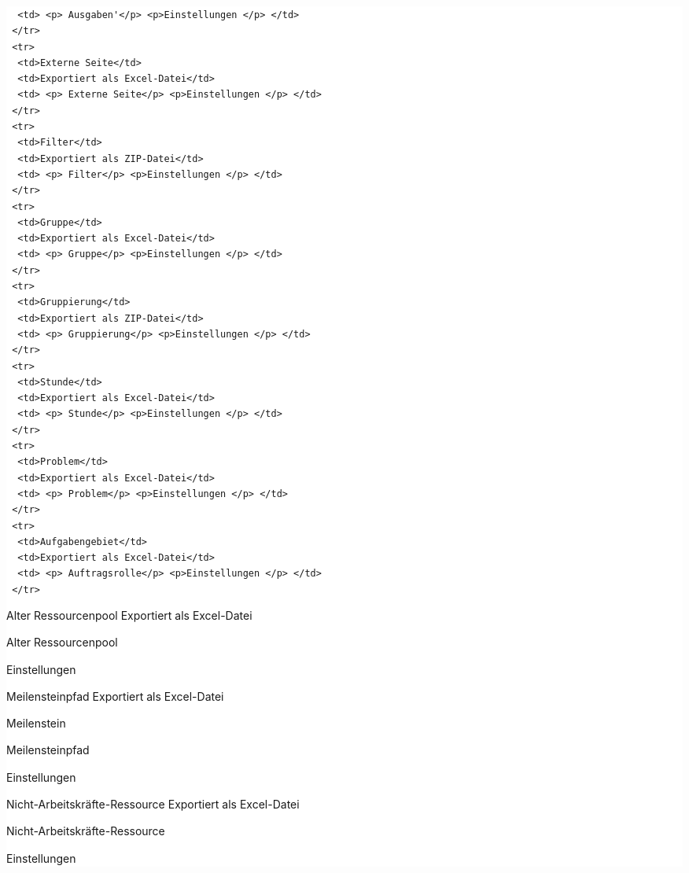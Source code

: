       <td> <p> Ausgaben'</p> <p>Einstellungen </p> </td> 
     </tr> 
     <tr> 
      <td>Externe Seite</td> 
      <td>Exportiert als Excel-Datei</td> 
      <td> <p> Externe Seite</p> <p>Einstellungen </p> </td> 
     </tr> 
     <tr> 
      <td>Filter</td> 
      <td>Exportiert als ZIP-Datei</td> 
      <td> <p> Filter</p> <p>Einstellungen </p> </td> 
     </tr> 
     <tr> 
      <td>Gruppe</td> 
      <td>Exportiert als Excel-Datei</td> 
      <td> <p> Gruppe</p> <p>Einstellungen </p> </td> 
     </tr> 
     <tr> 
      <td>Gruppierung</td> 
      <td>Exportiert als ZIP-Datei</td> 
      <td> <p> Gruppierung</p> <p>Einstellungen </p> </td> 
     </tr> 
     <tr> 
      <td>Stunde</td> 
      <td>Exportiert als Excel-Datei</td> 
      <td> <p> Stunde</p> <p>Einstellungen </p> </td> 
     </tr> 
     <tr> 
      <td>Problem</td> 
      <td>Exportiert als Excel-Datei</td> 
      <td> <p> Problem</p> <p>Einstellungen </p> </td> 
     </tr> 
     <tr> 
      <td>Aufgabengebiet</td> 
      <td>Exportiert als Excel-Datei</td> 
      <td> <p> Auftragsrolle</p> <p>Einstellungen </p> </td> 
     </tr>

   <tr> 
      <td>Alter Ressourcenpool</td> 
      <td>Exportiert als Excel-Datei</td> 
      <td> <p> Alter Ressourcenpool</p> <p>Einstellungen </p> </td> 
     </tr>

   <tr> 
      <td>Meilensteinpfad</td> 
      <td> Exportiert als Excel-Datei</td> 
      <td> <p> Meilenstein</p> <p>Meilensteinpfad</p> <p>Einstellungen </p> </td> 
     </tr>

   <tr> 
      <td>Nicht-Arbeitskräfte-Ressource</td> 
      <td> Exportiert als Excel-Datei</td> 
      <td> <p> Nicht-Arbeitskräfte-Ressource</p> <p>Einstellungen</p></td> 
     </tr>
